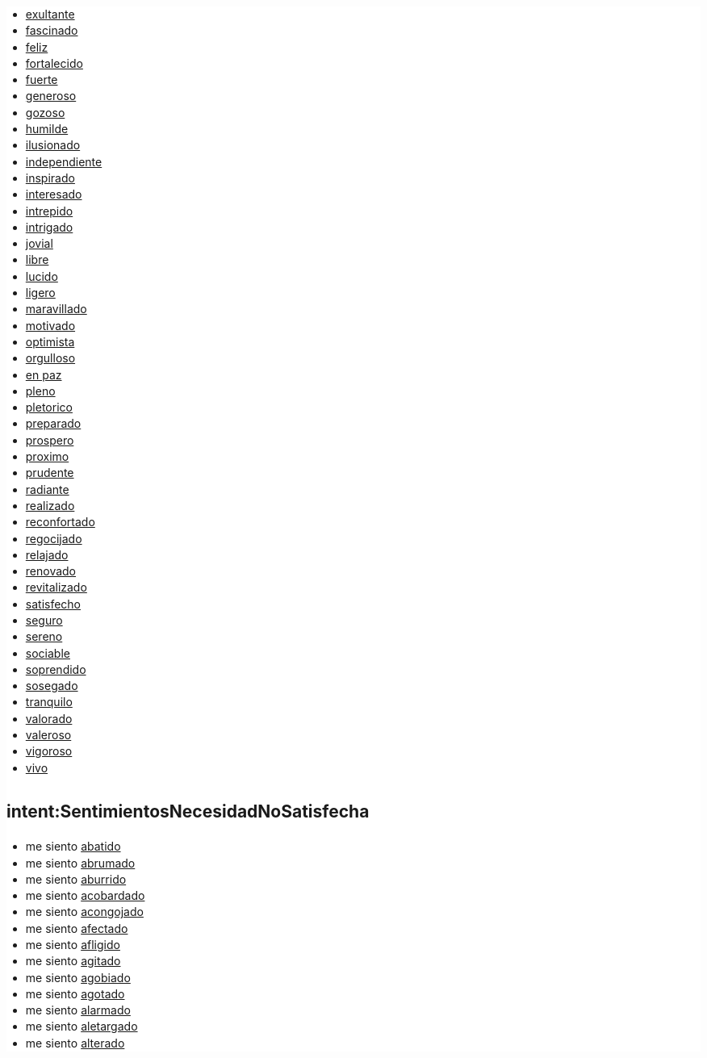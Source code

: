 - [exultante](SentimientoNecesidadSatisfecha)
- [fascinado](SentimientoNecesidadSatisfecha)
- [feliz](SentimientoNecesidadSatisfecha)
- [fortalecido](SentimientoNecesidadSatisfecha)
- [fuerte](SentimientoNecesidadSatisfecha)
- [generoso](SentimientoNecesidadSatisfecha)
- [gozoso](SentimientoNecesidadSatisfecha)
- [humilde](SentimientoNecesidadSatisfecha)
- [ilusionado](SentimientoNecesidadSatisfecha)
- [independiente](SentimientoNecesidadSatisfecha)
- [inspirado](SentimientoNecesidadSatisfecha)
- [interesado](SentimientoNecesidadSatisfecha)
- [intrepido](SentimientoNecesidadSatisfecha)
- [intrigado](SentimientoNecesidadSatisfecha)
- [jovial](SentimientoNecesidadSatisfecha)
- [libre](SentimientoNecesidadSatisfecha)
- [lucido](SentimientoNecesidadSatisfecha)
- [ligero](SentimientoNecesidadSatisfecha)
- [maravillado](SentimientoNecesidadSatisfecha)
- [motivado](SentimientoNecesidadSatisfecha)
- [optimista](SentimientoNecesidadSatisfecha)
- [orgulloso](SentimientoNecesidadSatisfecha)
- [en paz](SentimientoNecesidadSatisfecha)
- [pleno](SentimientoNecesidadSatisfecha)
- [pletorico](SentimientoNecesidadSatisfecha)
- [preparado](SentimientoNecesidadSatisfecha)
- [prospero](SentimientoNecesidadSatisfecha)
- [proximo](SentimientoNecesidadSatisfecha)
- [prudente](SentimientoNecesidadSatisfecha)
- [radiante](SentimientoNecesidadSatisfecha)
- [realizado](SentimientoNecesidadSatisfecha)
- [reconfortado](SentimientoNecesidadSatisfecha)
- [regocijado](SentimientoNecesidadSatisfecha)
- [relajado](SentimientoNecesidadSatisfecha)
- [renovado](SentimientoNecesidadSatisfecha)
- [revitalizado](SentimientoNecesidadSatisfecha)
- [satisfecho](SentimientoNecesidadSatisfecha)
- [seguro](SentimientoNecesidadSatisfecha)
- [sereno](SentimientoNecesidadSatisfecha)
- [sociable](SentimientoNecesidadSatisfecha)
- [soprendido](SentimientoNecesidadSatisfecha)
- [sosegado](SentimientoNecesidadSatisfecha)
- [tranquilo](SentimientoNecesidadSatisfecha)
- [valorado](SentimientoNecesidadSatisfecha)
- [valeroso](SentimientoNecesidadSatisfecha)
- [vigoroso](SentimientoNecesidadSatisfecha)
- [vivo](SentimientoNecesidadSatisfecha)


## intent:SentimientosNecesidadNoSatisfecha
- me siento [abatido](SentimientoNecesidadNoSatisfecha)
- me siento [abrumado](SentimientoNecesidadNoSatisfecha)
- me siento [aburrido](SentimientoNecesidadNoSatisfecha)
- me siento [acobardado](SentimientoNecesidadNoSatisfecha)
- me siento [acongojado](SentimientoNecesidadNoSatisfecha)
- me siento [afectado](SentimientoNecesidadNoSatisfecha)
- me siento [afligido](SentimientoNecesidadNoSatisfecha)
- me siento [agitado](SentimientoNecesidadNoSatisfecha)
- me siento [agobiado](SentimientoNecesidadNoSatisfecha)
- me siento [agotado](SentimientoNecesidadNoSatisfecha)
- me siento [alarmado](SentimientoNecesidadNoSatisfecha)
- me siento [aletargado](SentimientoNecesidadNoSatisfecha)
- me siento [alterado](SentimientoNecesidadNoSatisfecha)